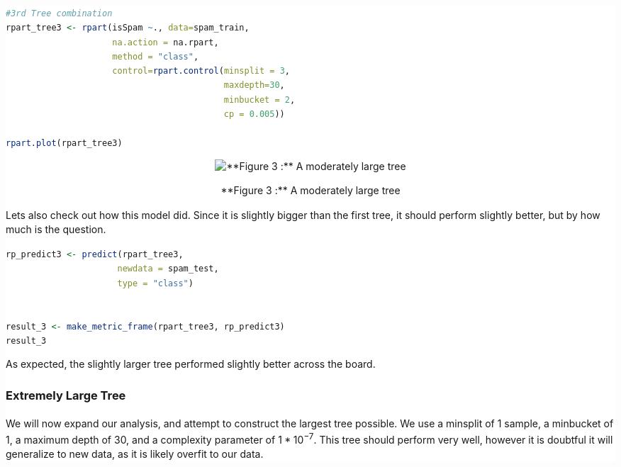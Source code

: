 
```r
#3rd Tree combination
rpart_tree3 <- rpart(isSpam ~., data=spam_train, 
                     na.action = na.rpart, 
                     method = "class",
                     control=rpart.control(minsplit = 3, 
                                           maxdepth=30, 
                                           minbucket = 2, 
                                           cp = 0.005)) 

rpart.plot(rpart_tree3)
```

<div class="figure" style="text-align: center">
<img src="Case_study_6_files/figure-html/unnamed-chunk-6-1.svg" alt="**Figure 3 :** A moderately large tree"  />
<p class="caption">**Figure 3 :** A moderately large tree</p>
</div>

Lets also check out how this model did. Since it is slightly bigger than the first tree, it should perform slightly better, but by how much is the question.


```r
rp_predict3 <- predict(rpart_tree3,
                      newdata = spam_test,
                      type = "class")


result_3 <- make_metric_frame(rpart_tree3, rp_predict3)
result_3
```

<div data-pagedtable="false">
  <script data-pagedtable-source type="application/json">
{"columns":[{"label":["leaves"],"name":[1],"type":["dbl"],"align":["right"]},{"label":["depth"],"name":[2],"type":["dbl"],"align":["right"]},{"label":["accuracy"],"name":[3],"type":["dbl"],"align":["right"]},{"label":["precision.F"],"name":[4],"type":["dbl"],"align":["right"]},{"label":["precision.T"],"name":[5],"type":["dbl"],"align":["right"]},{"label":["recall.F"],"name":[6],"type":["dbl"],"align":["right"]},{"label":["recall.T"],"name":[7],"type":["dbl"],"align":["right"]},{"label":["f1_score"],"name":[8],"type":["dbl"],"align":["right"]}],"data":[{"1":"25","2":"11","3":"0.91","4":"0.93","5":"0.87","6":"0.95","7":"0.8","8":"0.83"}],"options":{"columns":{"min":{},"max":[10]},"rows":{"min":[10],"max":[10]},"pages":{}}}
  </script>
</div>

As expected, the slightly larger tree performed slightly better across the board. 

### Extremely Large Tree

We will now expand our analysis, and attempt to construct the largest tree possible. We use a minsplit of 1 sample, a minbucket of 1, a maximum depth of 30, and a complexity parameter of $1*10^{-7}$. This tree should perform very well, however it is doubtful it will generalize to new data, as it is likely overfit to our data.
